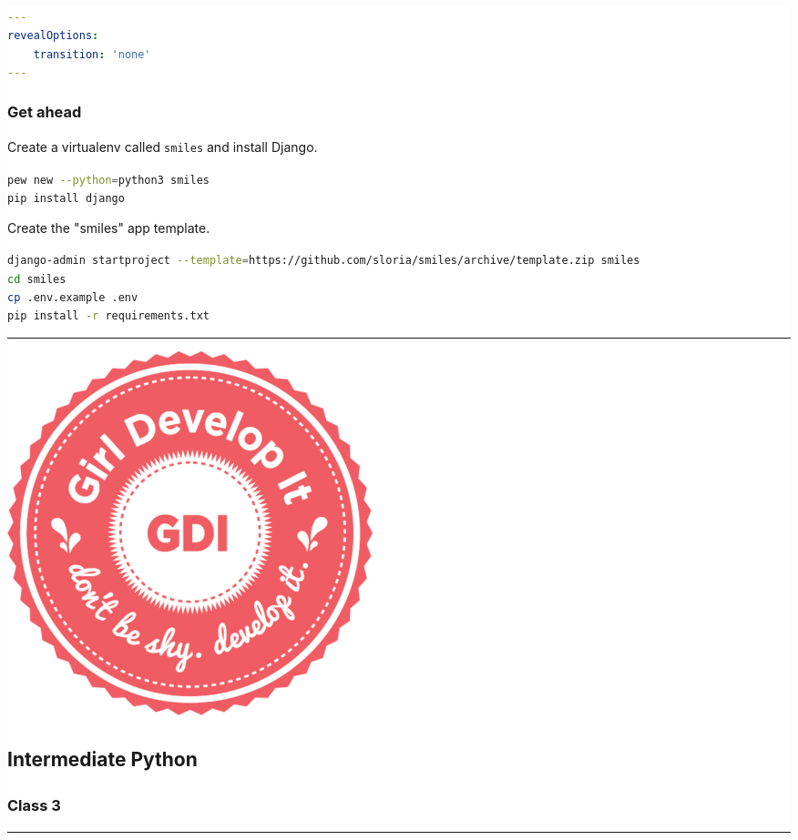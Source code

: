 ```yaml
---
revealOptions:
    transition: 'none'
---
```


### Get ahead

Create a virtualenv called `smiles` and install Django.

```bash
pew new --python=python3 smiles
pip install django
```

Create the "smiles" app template.

```bash
django-admin startproject --template=https://github.com/sloria/smiles/archive/template.zip smiles
cd smiles
cp .env.example .env
pip install -r requirements.txt
```

---

<img src="static/images/circle-gdi-logo.png" alt="GDI logo">

## Intermediate Python
### Class 3

---
